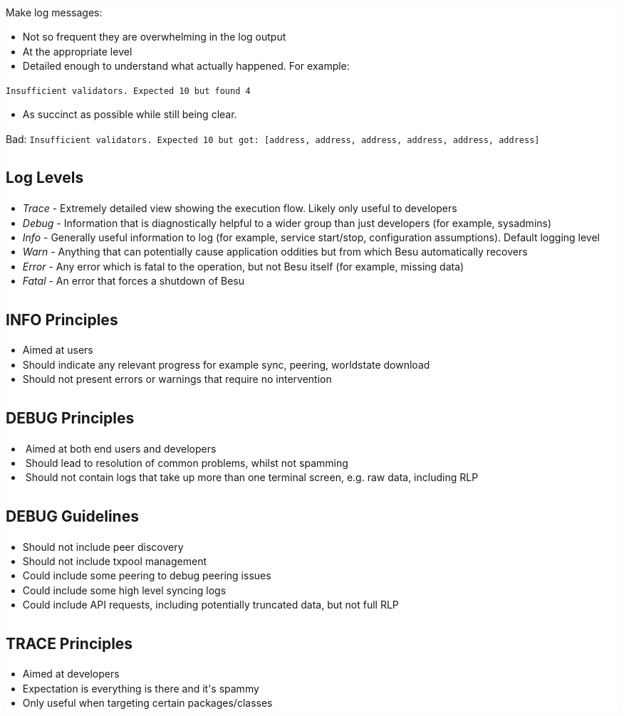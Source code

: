 Make log messages:

- Not so frequent they are overwhelming in the log output
- At the appropriate level
- Detailed enough to understand what actually happened. For example:

`Insufficient validators. Expected 10 but found 4`

- As succinct as possible while still being clear.

Bad: `Insufficient validators. Expected 10 but got: [address, address, address, address, address, address]`

## Log Levels

- *Trace* \- Extremely detailed view showing the execution flow. Likely only useful to developers
- *Debug* \- Information that is diagnostically helpful to a wider group than just developers (for example, sysadmins)
- *Info* \- Generally useful information to log (for example, service start/stop, configuration assumptions). Default logging level
- *Warn* \- Anything that can potentially cause application oddities but from which Besu automatically recovers
- *Error* \- Any error which is fatal to the operation, but not Besu itself (for example, missing data)
- *Fatal* \- An error that forces a shutdown of Besu

## INFO Principles

- Aimed at users
- Should indicate any relevant progress for example sync, peering, worldstate download
- Should not present errors or warnings that require no intervention

## DEBUG Principles

-  Aimed at both end users and developers
-  Should lead to resolution of common problems, whilst not spamming
-  Should not contain logs that take up more than one terminal screen, e.g. raw data, including RLP

## DEBUG Guidelines

- Should not include peer discovery
- Should not include txpool management
- Could include some peering to debug peering issues
- Could include some high level syncing logs
- Could include API requests, including potentially truncated data, but not full RLP

## TRACE Principles

- Aimed at developers
- Expectation is everything is there and it's spammy
- Only useful when targeting certain packages/classes
